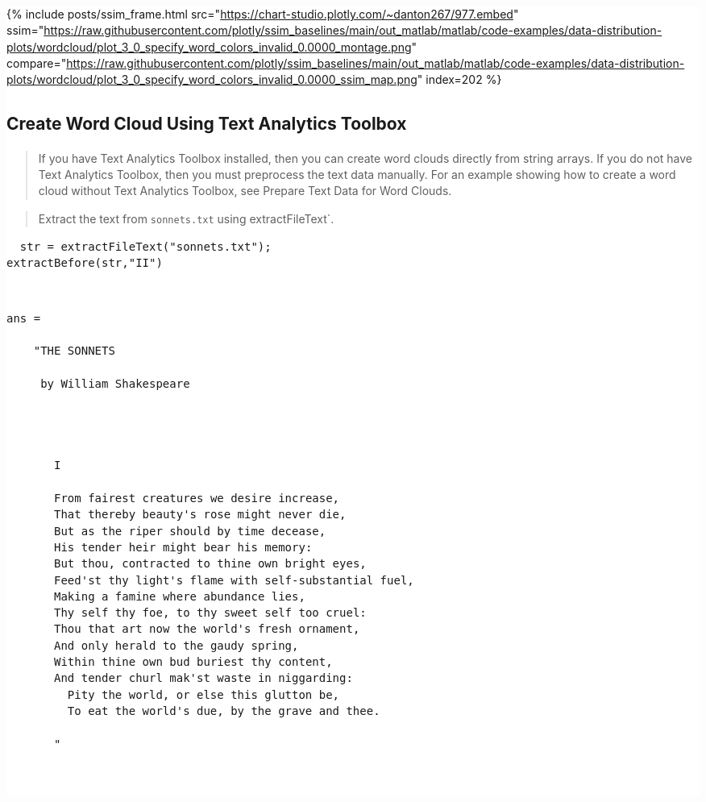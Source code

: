 {% include posts/ssim_frame.html 
  src="https://chart-studio.plotly.com/~danton267/977.embed" 
  ssim="https://raw.githubusercontent.com/plotly/ssim_baselines/main/out_matlab/matlab/code-examples/data-distribution-plots/wordcloud/plot_3_0_specify_word_colors_invalid_0.0000_montage.png" 
  compare="https://raw.githubusercontent.com/plotly/ssim_baselines/main/out_matlab/matlab/code-examples/data-distribution-plots/wordcloud/plot_3_0_specify_word_colors_invalid_0.0000_ssim_map.png" 
  index=202
%}





## Create Word Cloud Using Text Analytics Toolbox

> If you have Text Analytics Toolbox installed, then you can create word clouds directly from string
                    arrays. If you do not have Text Analytics Toolbox, then you must preprocess the text data manually. For an example
                    showing how to create a word cloud without Text Analytics Toolbox, see Prepare Text Data for Word Clouds.

> Extract the text from `sonnets.txt` using
                            extractFileText`.

<pre>
  str = extractFileText("sonnets.txt");
extractBefore(str,"II")
</pre>

<pre>
  <div class="codeoutput"><pre>ans = 

    "THE SONNETS
     
     by William Shakespeare
     
     
     
     
       I
     
       From fairest creatures we desire increase,
       That thereby beauty's rose might never die,
       But as the riper should by time decease,
       His tender heir might bear his memory:
       But thou, contracted to thine own bright eyes,
       Feed'st thy light's flame with self-substantial fuel,
       Making a famine where abundance lies,
       Thy self thy foe, to thy sweet self too cruel:
       Thou that art now the world's fresh ornament,
       And only herald to the gaudy spring,
       Within thine own bud buriest thy content,
       And tender churl mak'st waste in niggarding:
         Pity the world, or else this glutton be,
         To eat the world's due, by the grave and thee.
     
       "</pre></div>
</pre>
